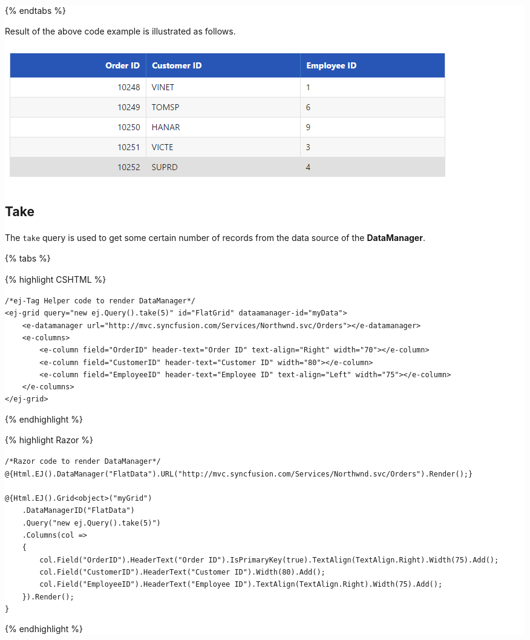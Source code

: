 {% endtabs %}

Result of the above code example is illustrated as follows.

![ASP.NET Core DataManager Skip](Paging_images/Paging_img1.png) 

## Take

The `take` query is used to get some certain number of records from the data source of the **DataManager**.

{% tabs %}

{% highlight CSHTML %}

    /*ej-Tag Helper code to render DataManager*/
    <ej-grid query="new ej.Query().take(5)" id="FlatGrid" dataamanager-id="myData">
        <e-datamanager url="http://mvc.syncfusion.com/Services/Northwnd.svc/Orders"></e-datamanager>
        <e-columns>
            <e-column field="OrderID" header-text="Order ID" text-align="Right" width="70"></e-column>
            <e-column field="CustomerID" header-text="Customer ID" width="80"></e-column>
            <e-column field="EmployeeID" header-text="Employee ID" text-align="Left" width="75"></e-column>
        </e-columns>
    </ej-grid>

{% endhighlight %}

{% highlight Razor %}

    /*Razor code to render DataManager*/
    @{Html.EJ().DataManager("FlatData").URL("http://mvc.syncfusion.com/Services/Northwnd.svc/Orders").Render();}

    @{Html.EJ().Grid<object>("myGrid")
        .DataManagerID("FlatData")
        .Query("new ej.Query().take(5)")
        .Columns(col =>
        {
            col.Field("OrderID").HeaderText("Order ID").IsPrimaryKey(true).TextAlign(TextAlign.Right).Width(75).Add();
            col.Field("CustomerID").HeaderText("Customer ID").Width(80).Add();
            col.Field("EmployeeID").HeaderText("Employee ID").TextAlign(TextAlign.Right).Width(75).Add();
        }).Render();
    }

{% endhighlight %}
